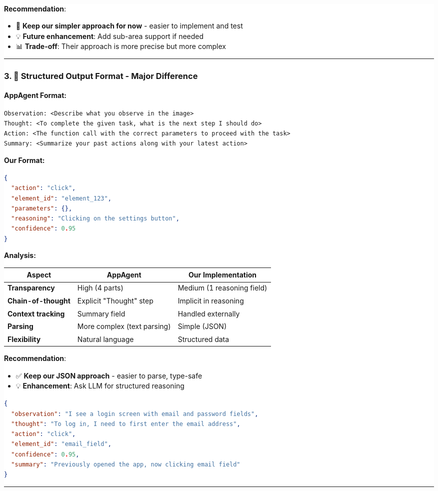 **Recommendation**: 
- 🎯 **Keep our simpler approach for now** - easier to implement and test
- 💡 **Future enhancement**: Add sub-area support if needed
- 📊 **Trade-off**: Their approach is more precise but more complex

---

### 3. 🤔 Structured Output Format - **Major Difference**

**AppAgent Format:**
```
Observation: <Describe what you observe in the image>
Thought: <To complete the given task, what is the next step I should do>
Action: <The function call with the correct parameters to proceed with the task>
Summary: <Summarize your past actions along with your latest action>
```

**Our Format:**
```json
{
  "action": "click",
  "element_id": "element_123",
  "parameters": {},
  "reasoning": "Clicking on the settings button",
  "confidence": 0.95
}
```

**Analysis:**

| Aspect | AppAgent | Our Implementation |
|--------|----------|-------------------|
| **Transparency** | High (4 parts) | Medium (1 reasoning field) |
| **Chain-of-thought** | Explicit "Thought" step | Implicit in reasoning |
| **Context tracking** | Summary field | Handled externally |
| **Parsing** | More complex (text parsing) | Simple (JSON) |
| **Flexibility** | Natural language | Structured data |

**Recommendation**: 
- ✅ **Keep our JSON approach** - easier to parse, type-safe
- 💡 **Enhancement**: Ask LLM for structured reasoning
```json
{
  "observation": "I see a login screen with email and password fields",
  "thought": "To log in, I need to first enter the email address",
  "action": "click",
  "element_id": "email_field",
  "confidence": 0.95,
  "summary": "Previously opened the app, now clicking email field"
}
```

---
